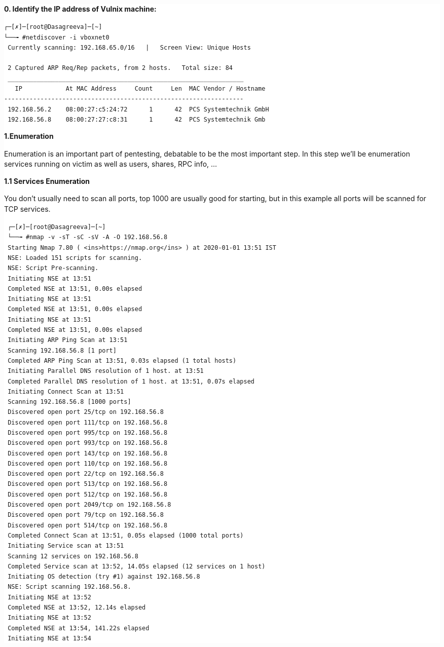 **0\. Identify the IP address of Vulnix machine:**

```
┌─[✗]─[root@Dasagreeva]─[~]
└──╼ #netdiscover -i vboxnet0
 Currently scanning: 192.168.65.0/16   |   Screen View: Unique Hosts         
                                                     
 2 Captured ARP Req/Rep packets, from 2 hosts.   Total size: 84                
 _________________________________________________________________
   IP            At MAC Address     Count     Len  MAC Vendor / Hostname      
------------------------------------------------------------------
 192.168.56.2    08:00:27:c5:24:72      1      42  PCS Systemtechnik GmbH      
 192.168.56.8    08:00:27:27:c8:31      1      42  PCS Systemtechnik Gmb
```

**1.Enumeration**

Enumeration is an important part of pentesting, debatable to be the most important step. In this step we’ll be enumeration services running on victim as well as users, shares, RPC info, …

**1.1 Services Enumeration**

You don’t usually need to scan all ports, top 1000 are usually good for starting, but in this example all ports will be scanned for TCP services.

```
 ┌─[✗]─[root@Dasagreeva]─[~]
 └──╼ #nmap -v -sT -sC -sV -A -O 192.168.56.8
 Starting Nmap 7.80 ( <ins>https://nmap.org</ins> ) at 2020-01-01 13:51 IST
 NSE: Loaded 151 scripts for scanning.
 NSE: Script Pre-scanning.
 Initiating NSE at 13:51
 Completed NSE at 13:51, 0.00s elapsed
 Initiating NSE at 13:51
 Completed NSE at 13:51, 0.00s elapsed
 Initiating NSE at 13:51
 Completed NSE at 13:51, 0.00s elapsed
 Initiating ARP Ping Scan at 13:51
 Scanning 192.168.56.8 [1 port]
 Completed ARP Ping Scan at 13:51, 0.03s elapsed (1 total hosts)
 Initiating Parallel DNS resolution of 1 host. at 13:51
 Completed Parallel DNS resolution of 1 host. at 13:51, 0.07s elapsed
 Initiating Connect Scan at 13:51
 Scanning 192.168.56.8 [1000 ports]
 Discovered open port 25/tcp on 192.168.56.8
 Discovered open port 111/tcp on 192.168.56.8
 Discovered open port 995/tcp on 192.168.56.8
 Discovered open port 993/tcp on 192.168.56.8
 Discovered open port 143/tcp on 192.168.56.8
 Discovered open port 110/tcp on 192.168.56.8
 Discovered open port 22/tcp on 192.168.56.8
 Discovered open port 513/tcp on 192.168.56.8
 Discovered open port 512/tcp on 192.168.56.8
 Discovered open port 2049/tcp on 192.168.56.8
 Discovered open port 79/tcp on 192.168.56.8
 Discovered open port 514/tcp on 192.168.56.8
 Completed Connect Scan at 13:51, 0.05s elapsed (1000 total ports)
 Initiating Service scan at 13:51
 Scanning 12 services on 192.168.56.8
 Completed Service scan at 13:52, 14.05s elapsed (12 services on 1 host)
 Initiating OS detection (try #1) against 192.168.56.8
 NSE: Script scanning 192.168.56.8.
 Initiating NSE at 13:52
 Completed NSE at 13:52, 12.14s elapsed
 Initiating NSE at 13:52
 Completed NSE at 13:54, 141.22s elapsed
 Initiating NSE at 13:54
```
